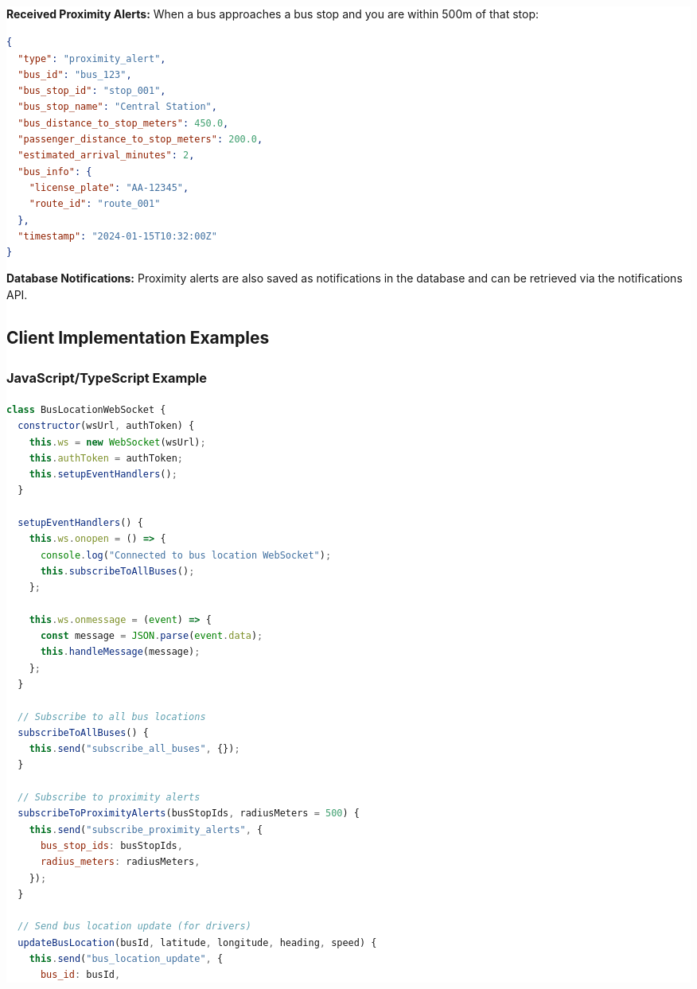 **Received Proximity Alerts:**
When a bus approaches a bus stop and you are within 500m of that stop:

```json
{
  "type": "proximity_alert",
  "bus_id": "bus_123",
  "bus_stop_id": "stop_001",
  "bus_stop_name": "Central Station",
  "bus_distance_to_stop_meters": 450.0,
  "passenger_distance_to_stop_meters": 200.0,
  "estimated_arrival_minutes": 2,
  "bus_info": {
    "license_plate": "AA-12345",
    "route_id": "route_001"
  },
  "timestamp": "2024-01-15T10:32:00Z"
}
```

**Database Notifications:**
Proximity alerts are also saved as notifications in the database and can be retrieved via the notifications API.

## Client Implementation Examples

### JavaScript/TypeScript Example

```javascript
class BusLocationWebSocket {
  constructor(wsUrl, authToken) {
    this.ws = new WebSocket(wsUrl);
    this.authToken = authToken;
    this.setupEventHandlers();
  }

  setupEventHandlers() {
    this.ws.onopen = () => {
      console.log("Connected to bus location WebSocket");
      this.subscribeToAllBuses();
    };

    this.ws.onmessage = (event) => {
      const message = JSON.parse(event.data);
      this.handleMessage(message);
    };
  }

  // Subscribe to all bus locations
  subscribeToAllBuses() {
    this.send("subscribe_all_buses", {});
  }

  // Subscribe to proximity alerts
  subscribeToProximityAlerts(busStopIds, radiusMeters = 500) {
    this.send("subscribe_proximity_alerts", {
      bus_stop_ids: busStopIds,
      radius_meters: radiusMeters,
    });
  }

  // Send bus location update (for drivers)
  updateBusLocation(busId, latitude, longitude, heading, speed) {
    this.send("bus_location_update", {
      bus_id: busId,
```